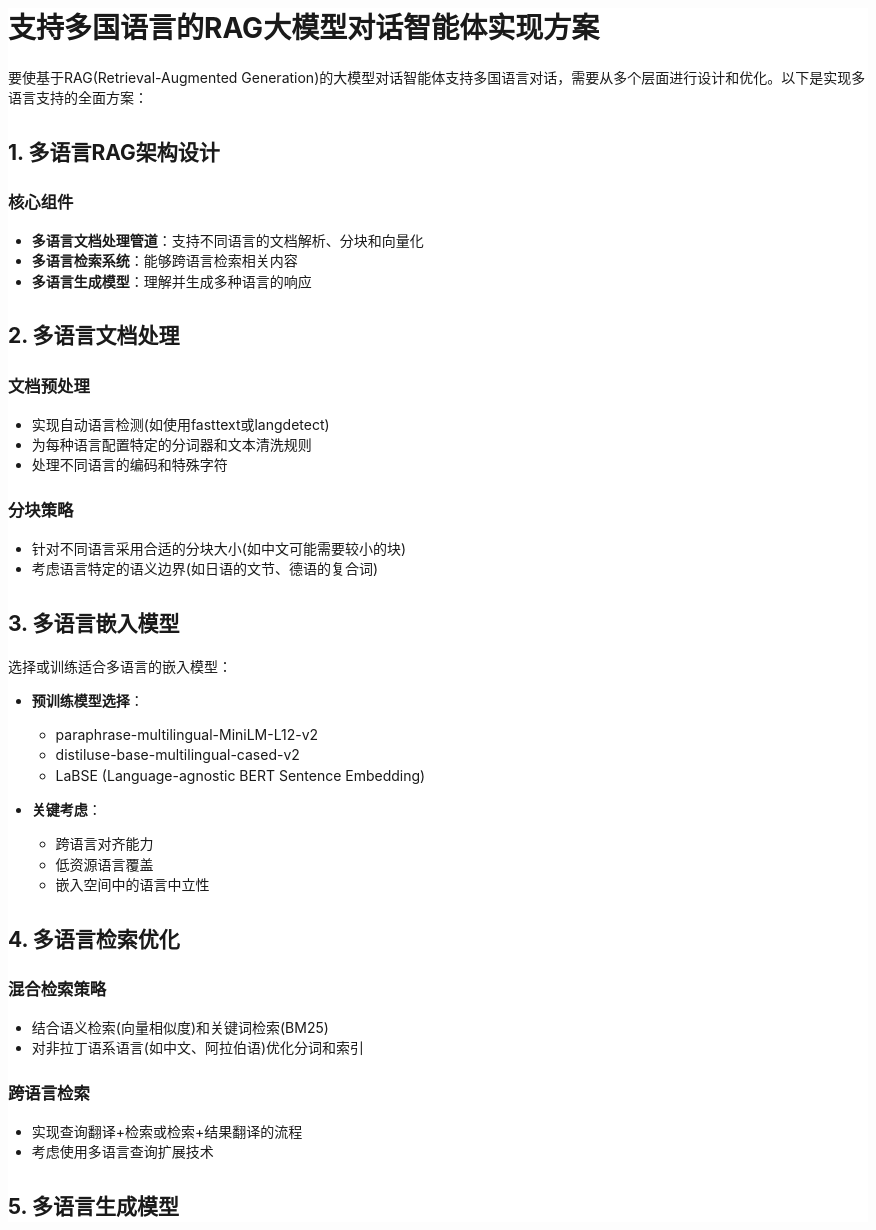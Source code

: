 # 支持多国语言的RAG大模型对话智能体实现方案

要使基于RAG(Retrieval-Augmented Generation)的大模型对话智能体支持多国语言对话，需要从多个层面进行设计和优化。以下是实现多语言支持的全面方案：

## 1. 多语言RAG架构设计

### 核心组件
- **多语言文档处理管道**：支持不同语言的文档解析、分块和向量化
- **多语言检索系统**：能够跨语言检索相关内容
- **多语言生成模型**：理解并生成多种语言的响应

## 2. 多语言文档处理

### 文档预处理
- 实现自动语言检测(如使用fasttext或langdetect)
- 为每种语言配置特定的分词器和文本清洗规则
- 处理不同语言的编码和特殊字符

### 分块策略
- 针对不同语言采用合适的分块大小(如中文可能需要较小的块)
- 考虑语言特定的语义边界(如日语的文节、德语的复合词)

## 3. 多语言嵌入模型

选择或训练适合多语言的嵌入模型：
- **预训练模型选择**：
  - paraphrase-multilingual-MiniLM-L12-v2
  - distiluse-base-multilingual-cased-v2
  - LaBSE (Language-agnostic BERT Sentence Embedding)

- **关键考虑**：
  - 跨语言对齐能力
  - 低资源语言覆盖
  - 嵌入空间中的语言中立性

## 4. 多语言检索优化

### 混合检索策略
- 结合语义检索(向量相似度)和关键词检索(BM25)
- 对非拉丁语系语言(如中文、阿拉伯语)优化分词和索引

### 跨语言检索
- 实现查询翻译+检索或检索+结果翻译的流程
- 考虑使用多语言查询扩展技术

## 5. 多语言生成模型

